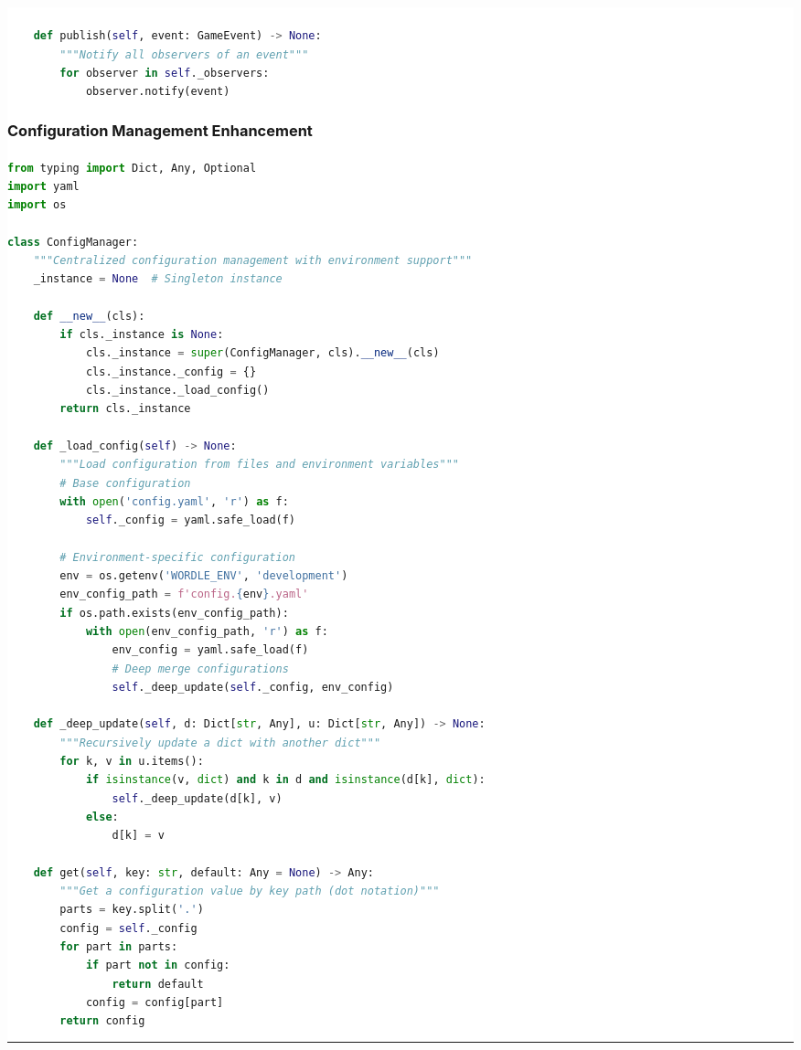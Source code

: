 ```python

    def publish(self, event: GameEvent) -> None:
        """Notify all observers of an event"""
        for observer in self._observers:
            observer.notify(event)
```

### Configuration Management Enhancement

```python
from typing import Dict, Any, Optional
import yaml
import os

class ConfigManager:
    """Centralized configuration management with environment support"""
    _instance = None  # Singleton instance

    def __new__(cls):
        if cls._instance is None:
            cls._instance = super(ConfigManager, cls).__new__(cls)
            cls._instance._config = {}
            cls._instance._load_config()
        return cls._instance

    def _load_config(self) -> None:
        """Load configuration from files and environment variables"""
        # Base configuration
        with open('config.yaml', 'r') as f:
            self._config = yaml.safe_load(f)

        # Environment-specific configuration
        env = os.getenv('WORDLE_ENV', 'development')
        env_config_path = f'config.{env}.yaml'
        if os.path.exists(env_config_path):
            with open(env_config_path, 'r') as f:
                env_config = yaml.safe_load(f)
                # Deep merge configurations
                self._deep_update(self._config, env_config)

    def _deep_update(self, d: Dict[str, Any], u: Dict[str, Any]) -> None:
        """Recursively update a dict with another dict"""
        for k, v in u.items():
            if isinstance(v, dict) and k in d and isinstance(d[k], dict):
                self._deep_update(d[k], v)
            else:
                d[k] = v

    def get(self, key: str, default: Any = None) -> Any:
        """Get a configuration value by key path (dot notation)"""
        parts = key.split('.')
        config = self._config
        for part in parts:
            if part not in config:
                return default
            config = config[part]
        return config
```

---